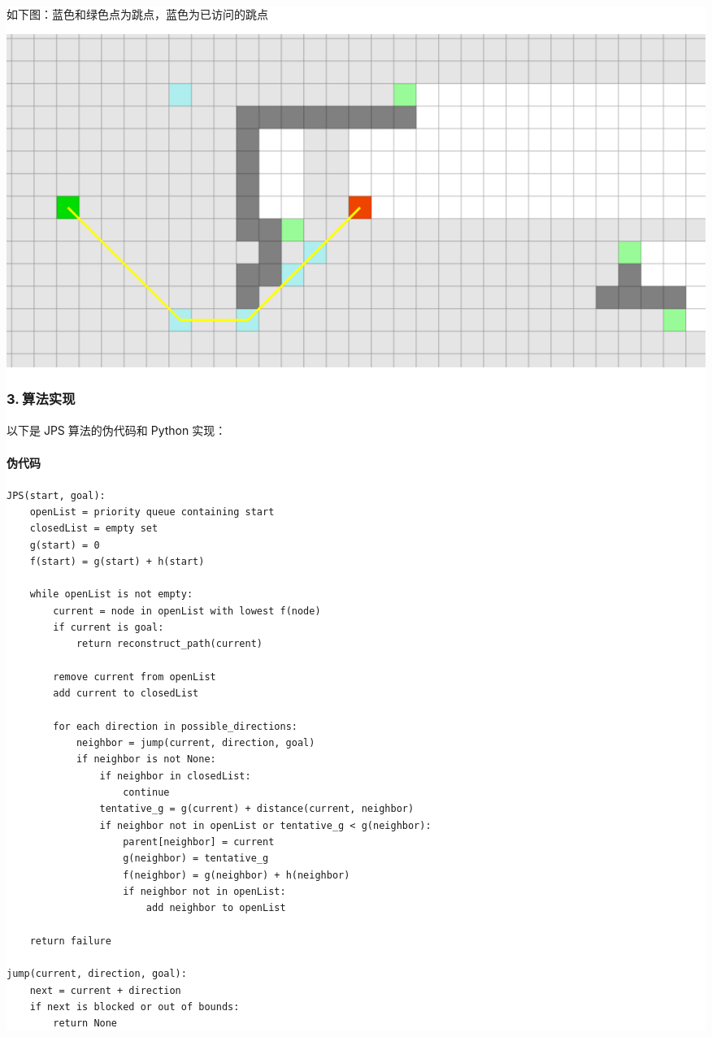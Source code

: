 如下图：蓝色和绿色点为跳点，蓝色为已访问的跳点

![截图](/img/in-post/Pathfinding/7bff866791501b056a8bfb1d43bf8373.png)

### 3. **算法实现**

以下是 JPS 算法的伪代码和 Python 实现：

#### 伪代码

```plaintext
JPS(start, goal):
    openList = priority queue containing start
    closedList = empty set
    g(start) = 0
    f(start) = g(start) + h(start)

    while openList is not empty:
        current = node in openList with lowest f(node)
        if current is goal:
            return reconstruct_path(current)

        remove current from openList
        add current to closedList

        for each direction in possible_directions:
            neighbor = jump(current, direction, goal)
            if neighbor is not None:
                if neighbor in closedList:
                    continue
                tentative_g = g(current) + distance(current, neighbor)
                if neighbor not in openList or tentative_g < g(neighbor):
                    parent[neighbor] = current
                    g(neighbor) = tentative_g
                    f(neighbor) = g(neighbor) + h(neighbor)
                    if neighbor not in openList:
                        add neighbor to openList

    return failure

jump(current, direction, goal):
    next = current + direction
    if next is blocked or out of bounds:
        return None
```